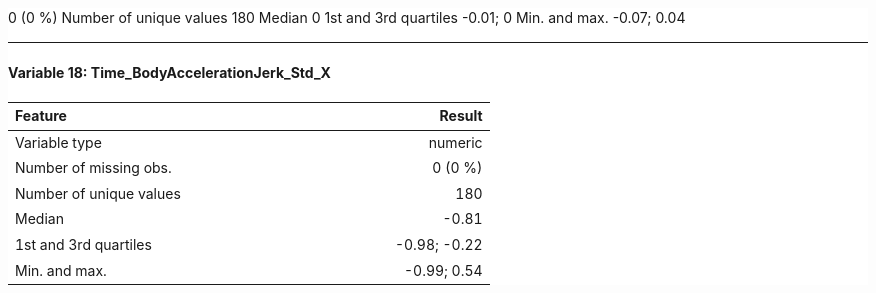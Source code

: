 <td align="right">0 (0 %)</td>
</tr>
<tr class="odd">
<td align="left">Number of unique values</td>
<td align="right">180</td>
</tr>
<tr class="even">
<td align="left">Median</td>
<td align="right">0</td>
</tr>
<tr class="odd">
<td align="left">1st and 3rd quartiles</td>
<td align="right">-0.01; 0</td>
</tr>
<tr class="even">
<td align="left">Min. and max.</td>
<td align="right">-0.07; 0.04</td>
</tr>
</tbody>
</table>

------------------------------------------------------------------------

#### Variable 18: Time\_BodyAccelerationJerk\_Std\_X

<table style="width:56%;">
<colgroup>
<col width="36%" />
<col width="19%" />
</colgroup>
<thead>
<tr class="header">
<th align="left">Feature</th>
<th align="right">Result</th>
</tr>
</thead>
<tbody>
<tr class="odd">
<td align="left">Variable type</td>
<td align="right">numeric</td>
</tr>
<tr class="even">
<td align="left">Number of missing obs.</td>
<td align="right">0 (0 %)</td>
</tr>
<tr class="odd">
<td align="left">Number of unique values</td>
<td align="right">180</td>
</tr>
<tr class="even">
<td align="left">Median</td>
<td align="right">-0.81</td>
</tr>
<tr class="odd">
<td align="left">1st and 3rd quartiles</td>
<td align="right">-0.98; -0.22</td>
</tr>
<tr class="even">
<td align="left">Min. and max.</td>
<td align="right">-0.99; 0.54</td>
</tr>
</tbody>
</table>
